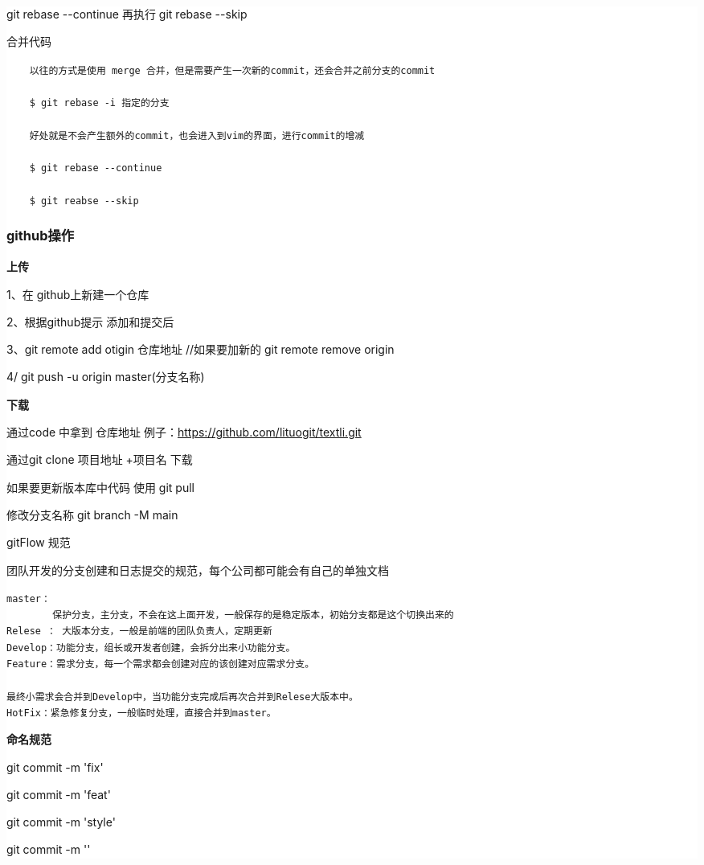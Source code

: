  git rebase --continue    再执行 git rebase --skip



合并代码

		以往的方式是使用 merge 合并，但是需要产生一次新的commit，还会合并之前分支的commit
	
		$ git rebase -i 指定的分支
	
		好处就是不会产生额外的commit，也会进入到vim的界面，进行commit的增减
	
		$ git rebase --continue
	
		$ git reabse --skip
### github操作

**上传**

1、在 github上新建一个仓库

2、根据github提示  添加和提交后

3、git remote add otigin 仓库地址    //如果要加新的  git remote remove origin

4/  git push -u origin master(分支名称)

**下载**

 通过code 中拿到 仓库地址 例子：https://github.com/lituogit/textli.git

通过git  clone 项目地址 +项目名 下载  

如果要更新版本库中代码 使用 git  pull

修改分支名称  git branch -M main



gitFlow 规范

团队开发的分支创建和日志提交的规范，每个公司都可能会有自己的单独文档

```
master：
		保护分支，主分支，不会在这上面开发，一般保存的是稳定版本，初始分支都是这个切换出来的
Relese ： 大版本分支，一般是前端的团队负责人，定期更新
Develop：功能分支，组长或开发者创建，会拆分出来小功能分支。
Feature：需求分支，每一个需求都会创建对应的该创建对应需求分支。

最终小需求会合并到Develop中，当功能分支完成后再次合并到Relese大版本中。
HotFix：紧急修复分支，一般临时处理，直接合并到master。

```

**命名规范**

git commit -m  'fix'

git commit -m  'feat'

git commit -m  'style'

git commit -m  ''











